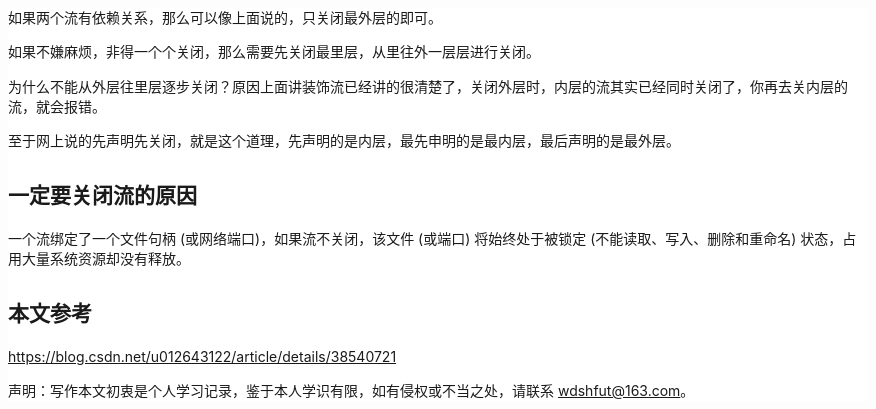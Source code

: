 如果两个流有依赖关系，那么可以像上面说的，只关闭最外层的即可。

如果不嫌麻烦，非得一个个关闭，那么需要先关闭最里层，从里往外一层层进行关闭。

为什么不能从外层往里层逐步关闭？原因上面讲装饰流已经讲的很清楚了，关闭外层时，内层的流其实已经同时关闭了，你再去关内层的流，就会报错。

至于网上说的先声明先关闭，就是这个道理，先声明的是内层，最先申明的是最内层，最后声明的是最外层。

## 一定要关闭流的原因

一个流绑定了一个文件句柄 (或网络端口)，如果流不关闭，该文件 (或端口) 将始终处于被锁定 (不能读取、写入、删除和重命名) 状态，占用大量系统资源却没有释放。

## 本文参考

https://blog.csdn.net/u012643122/article/details/38540721

声明：写作本文初衷是个人学习记录，鉴于本人学识有限，如有侵权或不当之处，请联系 [wdshfut@163.com](mailto:wdshfut@163.com)。
